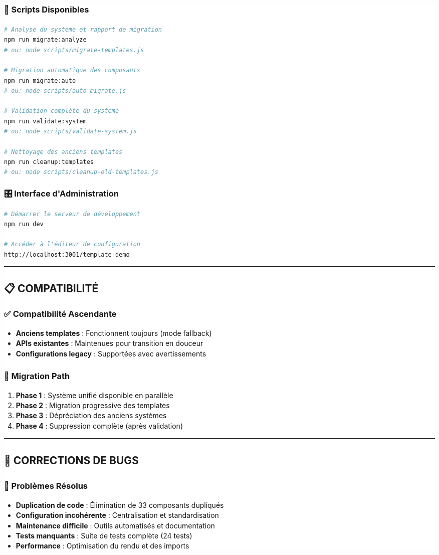 ### 📜 Scripts Disponibles
```bash
# Analyse du système et rapport de migration
npm run migrate:analyze
# ou: node scripts/migrate-templates.js

# Migration automatique des composants
npm run migrate:auto  
# ou: node scripts/auto-migrate.js

# Validation complète du système
npm run validate:system
# ou: node scripts/validate-system.js

# Nettoyage des anciens templates
npm run cleanup:templates
# ou: node scripts/cleanup-old-templates.js
```

### 🎛️ Interface d'Administration
```bash
# Démarrer le serveur de développement
npm run dev

# Accéder à l'éditeur de configuration
http://localhost:3001/template-demo
```

---

## 📋 COMPATIBILITÉ

### ✅ Compatibilité Ascendante
- **Anciens templates** : Fonctionnent toujours (mode fallback)
- **APIs existantes** : Maintenues pour transition en douceur
- **Configurations legacy** : Supportées avec avertissements

### 🔄 Migration Path
1. **Phase 1** : Système unifié disponible en parallèle
2. **Phase 2** : Migration progressive des templates
3. **Phase 3** : Dépréciation des anciens systèmes
4. **Phase 4** : Suppression complète (après validation)

---

## 🐛 CORRECTIONS DE BUGS

### 🔧 Problèmes Résolus
- **Duplication de code** : Élimination de 33 composants dupliqués
- **Configuration incohérente** : Centralisation et standardisation
- **Maintenance difficile** : Outils automatisés et documentation
- **Tests manquants** : Suite de tests complète (24 tests)
- **Performance** : Optimisation du rendu et des imports
